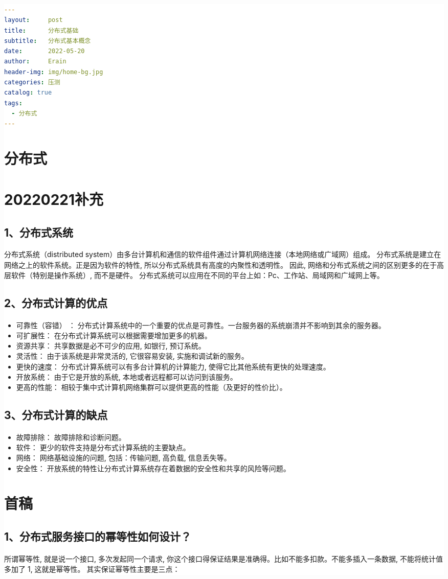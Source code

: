 ```yaml
---
layout:     post
title:      分布式基础
subtitle:   分布式基本概念
date:       2022-05-20
author:     Erain
header-img: img/home-bg.jpg
categories: 压测
catalog: true
tags:
  - 分布式
---
```


# 分布式

# 20220221补充

## 1、分布式系统

分布式系统（distributed system）由多台计算机和通信的软件组件通过计算机网络连接（本地网络或广域网）组成。 分布式系统是建立在网络之上的软件系统。正是因为软件的特性, 所以分布式系统具有高度的内聚性和透明性。
因此, 网络和分布式系统之间的区别更多的在于高层软件（特别是操作系统）, 而不是硬件。 分布式系统可以应用在不同的平台上如：Pc、工作站、局域网和广域网上等。

## 2、分布式计算的优点

- 可靠性（容错） ： 分布式计算系统中的一个重要的优点是可靠性。一台服务器的系统崩溃并不影响到其余的服务器。
- 可扩展性： 在分布式计算系统可以根据需要增加更多的机器。
- 资源共享： 共享数据是必不可少的应用, 如银行, 预订系统。
- 灵活性： 由于该系统是非常灵活的, 它很容易安装, 实施和调试新的服务。
- 更快的速度： 分布式计算系统可以有多台计算机的计算能力, 使得它比其他系统有更快的处理速度。
- 开放系统： 由于它是开放的系统, 本地或者远程都可以访问到该服务。
- 更高的性能： 相较于集中式计算机网络集群可以提供更高的性能（及更好的性价比）。

## 3、分布式计算的缺点

- 故障排除： 故障排除和诊断问题。
- 软件： 更少的软件支持是分布式计算系统的主要缺点。
- 网络： 网络基础设施的问题, 包括：传输问题, 高负载, 信息丢失等。
- 安全性： 开放系统的特性让分布式计算系统存在着数据的安全性和共享的风险等问题。

# 首稿

## 1、分布式服务接口的幂等性如何设计？

所谓幂等性, 就是说一个接口, 多次发起同一个请求, 你这个接口得保证结果是准确得。比如不能多扣款。不能多插入一条数据, 不能将统计值多加了 1,  这就是幂等性。 其实保证幂等性主要是三点：
